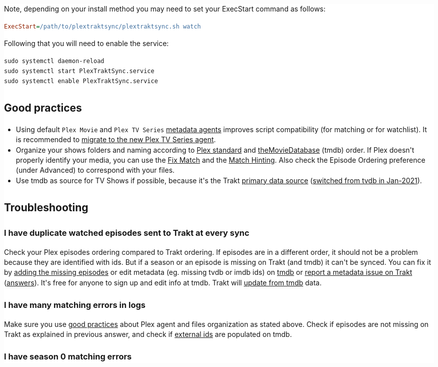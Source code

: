 Note, depending on your install method you may need to set your ExecStart
command as follows:

```ini
ExecStart=/path/to/plextraktsync/plextraktsync.sh watch
```

Following that you will need to enable the service:

```
sudo systemctl daemon-reload
sudo systemctl start PlexTraktSync.service
sudo systemctl enable PlexTraktSync.service
```

## Good practices

- Using default `Plex Movie` and `Plex TV Series` [metadata agents] improves
  script compatibility (for matching or for watchlist).
  It is recommended to [migrate to the new Plex TV Series agent][migrating-agent-scanner].
- Organize your shows folders and naming according to [Plex standard][naming-tv-show-files]
  and [theMovieDatabase][tmdb] (tmdb) order. If Plex doesn't properly identify your media,
  you can use the [Fix Match][fix-match] and the [Match Hinting][plexmatch].
  Also check the Episode Ordering preference (under Advanced) to correspond with your files.
- Use tmdb as source for TV Shows if possible,
  because it's the Trakt [primary data source][tv-show-metadata]
  ([switched from tvdb in Jan-2021][tmdb-transition]).

[fix-match]: https://support.plex.tv/articles/201018497-fix-match-match/
[metadata agents]: https://support.plex.tv/articles/200241558-agents/
[migrating-agent-scanner]: https://support.plex.tv/articles/migrating-a-tv-library-to-use-the-new-plex-tv-series-agent-scanner/
[naming-tv-show-files]: https://support.plex.tv/articles/naming-and-organizing-your-tv-show-files/
[plexmatch]: https://support.plex.tv/articles/plexmatch/
[tmdb-transition]: https://blog.trakt.tv/tmdb-transition-ef3d19a5cf24
[tmdb]: https://themoviedb.org/
[tv-show-metadata]: https://blog.trakt.tv/tv-show-metadata-e6e64ed4e6ef

## Troubleshooting

### I have duplicate watched episodes sent to Trakt at every sync

Check your Plex episodes ordering compared to Trakt ordering.
If episodes are in a different order, it should not be a problem because they
are identified with ids.
But if a season or an episode is missing on Trakt (and tmdb) it can't be synced.
You can fix it by [adding the missing episodes] or edit metadata (eg. missing
tvdb or imdb ids) on [tmdb] or [report a metadata issue on Trakt][how-to-report-metadata-issues] ([answers][reports]). It's free for anyone
to sign up and edit info at tmdb. Trakt will [update from tmdb][trakt-tvshow-update] data.

[adding the missing episodes]: https://support.trakt.tv/support/solutions/articles/70000264977
[tmdb]: https://themoviedb.org/
[trakt-tvshow-update]: https://support.trakt.tv/support/solutions/articles/70000260936-how-does-movie-tv-show-information-metadata-get-updated-how-can-i-refresh-or-sync-trakt-to-tmdb-
[how-to-report-metadata-issues]: https://support.trakt.tv/support/solutions/articles/70000627644-how-to-report-metadata-issues
[reports]: https://trakt.tv/settings/reports

### I have many matching errors in logs

Make sure you use [good practices](#good-practices) about Plex agent and files
organization as stated above.
Check if episodes are not missing on Trakt as explained in previous answer, and
check if [external ids][house-of-the-dragon] are populated on tmdb.

[house-of-the-dragon]: https://www.themoviedb.org/tv/94997-house-of-the-dragon/season/1/episode/1/edit?active_nav_item=external_ids

### I have season 0 matching errors


[@taxel]: https://github.com/Taxel
[contributors]: https://github.com/Taxel/PlexTraktSync/graphs/contributors
[help-wanted]: https://github.com/Taxel/PlexTraktSync/issues?q=is%3Aissue+is%3Aopen+label%3A%22help+wanted%22
[docs-needed]: https://github.com/Taxel/PlexTraktSync/issues?q=label%3A%22docs+needed%22+sort%3Aupdated-desc
[create a pull request]: https://docs.github.com/en/pull-requests/collaborating-with-pull-requests/proposing-changes-to-your-work-with-pull-requests/creating-a-pull-request
[python-versions-badge]: https://img.shields.io/badge/python-3.7%20%7C%203.8%20%7C%203.9%20%7C%203.10%20%7C%203.11-blue
[platformdirs]: https://pypi.org/project/platformdirs
[install-pipx]: https://github.com/pypa/pipx#install-pipx
[install code from pull request]: CONTRIBUTING.md#install-code-from-pull-request
[two-factor-authentication]: https://support.plex.tv/articles/two-factor-authentication/#toc-1:~:text=Old%20Third%2DParty%20Apps%20%26%20Tools
[ofelia]: https://github.com/mcuadros/ofelia/
[plex-scrobbler]: https://blog.trakt.tv/plex-scrobbler-52db9b016ead
[extra-folder]: https://support.plex.tv/articles/local-files-for-tv-show-trailers-and-extras/
[discussions/997]: https://github.com/Taxel/PlexTraktSync/discussions/997
[discussions]: https://github.com/Taxel/PlexTraktSync/discussions